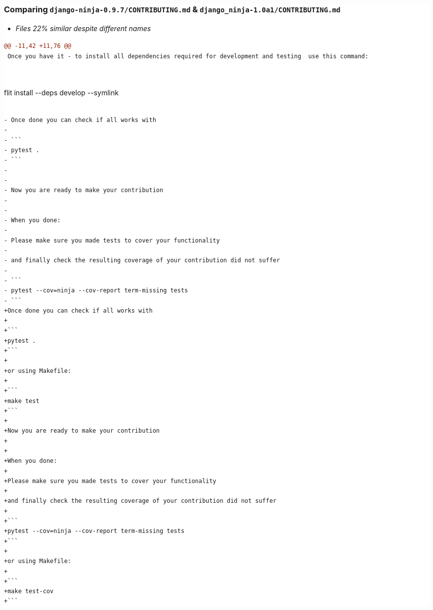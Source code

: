 ### Comparing `django-ninja-0.9.7/CONTRIBUTING.md` & `django_ninja-1.0a1/CONTRIBUTING.md`

 * *Files 22% similar despite different names*

```diff
@@ -11,42 +11,76 @@
 Once you have it - to install all dependencies required for development and testing  use this command:
 
 
 ```
 flit install --deps develop --symlink
 ```
 
- Once done you can check if all works with 
- 
- ```
- pytest .
- ```
- 
- 
- Now you are ready to make your contribution
- 
- 
- When you done:
- 
- Please make sure you made tests to cover your functionality 
- 
- and finally check the resulting coverage of your contribution did not suffer
- 
- ```
- pytest --cov=ninja --cov-report term-missing tests
- ```
+Once done you can check if all works with 
+
+```
+pytest .
+```
+
+or using Makefile:
+
+```
+make test
+```
+
+Now you are ready to make your contribution
+
+
+When you done:
+
+Please make sure you made tests to cover your functionality 
+
+and finally check the resulting coverage of your contribution did not suffer
+
+```
+pytest --cov=ninja --cov-report term-missing tests
+```
+
+or using Makefile:
+
+```
+make test-cov
+```
 ```